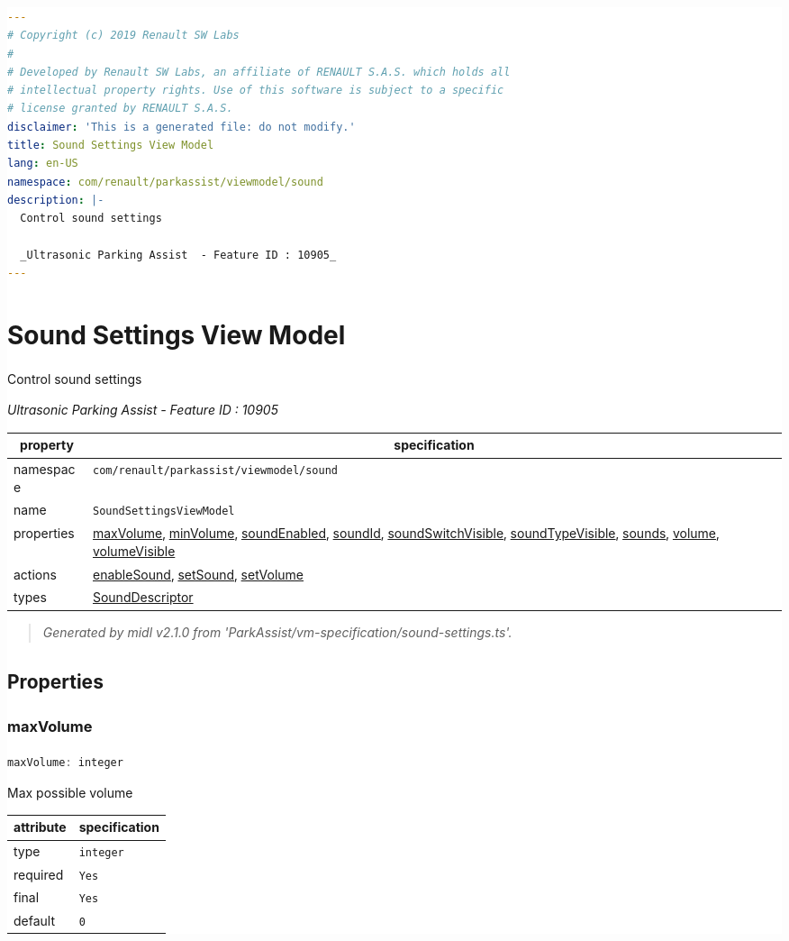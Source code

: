 ```yaml
---
# Copyright (c) 2019 Renault SW Labs
#
# Developed by Renault SW Labs, an affiliate of RENAULT S.A.S. which holds all
# intellectual property rights. Use of this software is subject to a specific
# license granted by RENAULT S.A.S.
disclaimer: 'This is a generated file: do not modify.'
title: Sound Settings View Model
lang: en-US
namespace: com/renault/parkassist/viewmodel/sound
description: |-
  Control sound settings

  _Ultrasonic Parking Assist  - Feature ID : 10905_
---
```


# Sound Settings View Model

Control sound settings

_Ultrasonic Parking Assist  - Feature ID : 10905_

|property  |specification                                                                                                                                                                                                                                                                                             |
|----------|----------------------------------------------------------------------------------------------------------------------------------------------------------------------------------------------------------------------------------------------------------------------------------------------------------|
|namespace |`com/renault/parkassist/viewmodel/sound`                                                                                                                                                                                                                                                                  |
|name      |`SoundSettingsViewModel`                                                                                                                                                                                                                                                                                  |
|properties|[maxVolume](#prop_maxVolume), [minVolume](#prop_minVolume), [soundEnabled](#prop_soundEnabled), [soundId](#prop_soundId), [soundSwitchVisible](#prop_soundSwitchVisible), [soundTypeVisible](#prop_soundTypeVisible), [sounds](#prop_sounds), [volume](#prop_volume), [volumeVisible](#prop_volumeVisible)|
|actions   |[enableSound](#action_enableSound), [setSound](#action_setSound), [setVolume](#action_setVolume)                                                                                                                                                                                                          |
|types     |[SoundDescriptor](#type_SoundDescriptor)                                                                                                                                                                                                                                                                  |

> *Generated by midl v2.1.0 from 'ParkAssist/vm-specification/sound-settings.ts'.*

<a id="title_Properties"></a>

## Properties

<a id="prop_maxVolume"></a>

### maxVolume

```ts
maxVolume: integer
```

Max possible volume

|attribute|specification|
|---------|-------------|
|type     |`integer`    |
|required |`Yes`        |
|final    |`Yes`        |
|default  |`0`          |
